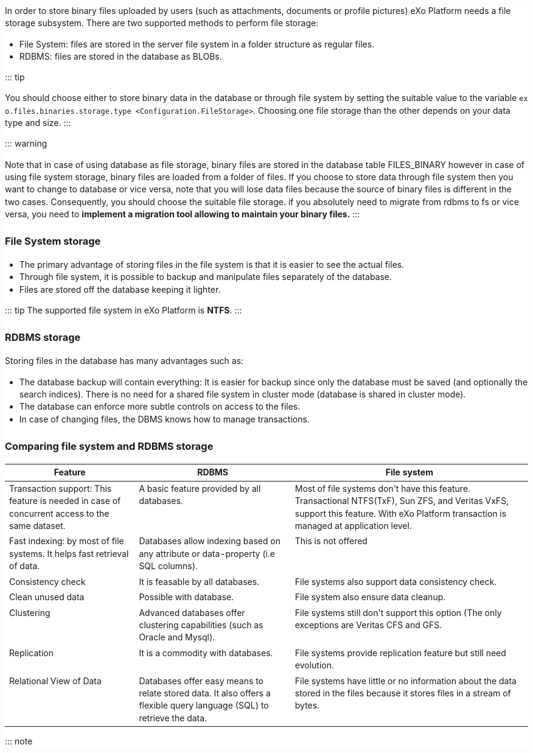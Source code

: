 In order to store binary files uploaded by users (such as attachments, documents or profile pictures) eXo Platform needs a file storage subsystem. There are two supported methods to perform file storage:

- File System: files are stored in the server file system in a folder structure as regular files.
- RDBMS: files are stored in the database as BLOBs.

::: tip

You should choose either to store binary data in the database or through file system by setting the suitable value to the variable `exo.files.binaries.storage.type <Configuration.FileStorage>`. Choosing one file storage than the other depends on your data type and size.
:::

::: warning

Note that in case of using database as file storage, binary files are stored in the database table FILES_BINARY however in case of using file system storage, binary files are loaded from a folder of files. If you choose to store data through file system then you want to change to database or vice versa, note that you will lose data files because the source of binary files is different in the two cases. Consequently, you should choose the suitable file storage. if you absolutely need to migrate from rdbms to fs or vice versa, you need to **implement a migration tool allowing to maintain your binary files.**
:::

### File System storage

- The primary advantage of storing files in the file system is that it is easier to see the actual files.
- Through file system, it is possible to backup and manipulate files separately of the database.
- Files are stored off the database keeping it lighter.

::: tip
The supported file system in eXo Platform is **NTFS**.
:::

### RDBMS storage

Storing files in the database has many advantages such as:

- The database backup will contain everything: It is easier for backup since only the database must be saved (and optionally the search indices). There is no need for a shared file system in cluster mode (database is shared in cluster mode).
- The database can enforce more subtle controls on access to the files.
- In case of changing files, the DBMS knows how to manage transactions.

### Comparing file system and RDBMS storage

  Feature         | RDBMS                    |  File system
  ----------------|--------------------------|--------------------------
  Transaction support: This feature is needed in case of concurrent access to the same dataset.  | A basic feature provided by all databases. |  Most of file systems don\'t have this feature. Transactional NTFS(TxF), Sun ZFS, and Veritas VxFS, support this feature. With eXo Platform transaction is managed at application level.
  Fast indexing: by most of file systems. It helps fast retrieval of data. | Databases allow indexing based on any attribute or data-property (i.e SQL columns). | This is not offered
  Consistency check |  It is feasable by all databases. |     File systems also support data consistency check.
  Clean unused data |  Possible with database. |    File system also ensure data cleanup.
  Clustering        | Advanced databases offer clustering capabilities (such as Oracle and Mysql). | File systems still don't support this option (The only exceptions are Veritas CFS and GFS.
  Replication       | It is a commodity with databases. |  File systems provide replication feature but still need evolution.
  Relational View of Data |  Databases offer easy means to relate stored data. It also offers a flexible query language (SQL) to retrieve the data.| File systems have little or no information about the data stored in the files because it stores files in a stream of bytes.
::: note